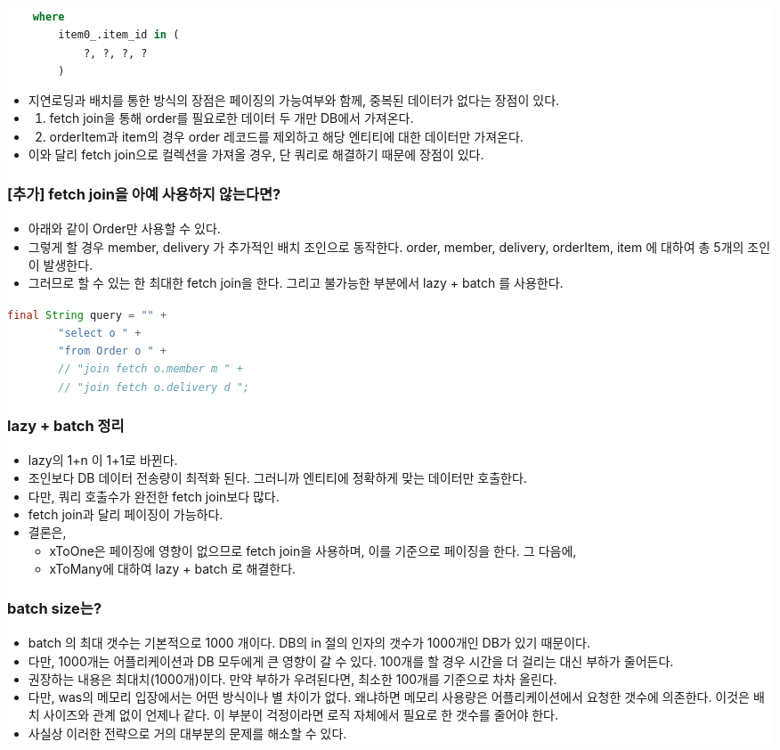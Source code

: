 ```sql
    where
        item0_.item_id in (
            ?, ?, ?, ?
        )
```

- 지연로딩과 배치를 통한 방식의 장점은 페이징의 가능여부와 함께, 중복된 데이터가 없다는 장점이 있다. 
- 1) fetch join을 통해 order를 필요로한 데이터 두 개만 DB에서 가져온다. 
- 2) orderItem과 item의 경우 order 레코드를 제외하고 해당 엔티티에 대한 데이터만 가져온다. 
- 이와 달리 fetch join으로 컬렉션을 가져올 경우, 단 쿼리로 해결하기 때문에 장점이 있다. 

### [추가] fetch join을 아예 사용하지 않는다면?
- 아래와 같이 Order만 사용할 수 있다. 
- 그렇게 할 경우 member, delivery 가 추가적인 배치 조인으로 동작한다. order, member, delivery, orderItem, item 에 대하여 총 5개의 조인이 발생한다. 
- 그러므로 할 수 있는 한 최대한 fetch join을 한다. 그리고 불가능한 부분에서 lazy + batch 를 사용한다. 

``` java
final String query = "" +
        "select o " +
        "from Order o " +
        // "join fetch o.member m " +
        // "join fetch o.delivery d ";
```

### lazy + batch 정리
- lazy의 1+n 이 1+1로 바뀐다.
- 조인보다 DB 데이터 전송량이 최적화 된다. 그러니까 엔티티에 정확하게 맞는 데이터만 호출한다. 
- 다만, 쿼리 호출수가 완전한 fetch join보다 많다. 
- fetch join과 달리 페이징이 가능하다.
- 결론은,
    - xToOne은 페이징에 영향이 없으므로 fetch join을 사용하며, 이를 기준으로 페이징을 한다. 그 다음에,
    - xToMany에 대하여 lazy + batch 로 해결한다. 

### batch size는?
- batch 의 최대 갯수는 기본적으로 1000 개이다. DB의 in 절의 인자의 갯수가 1000개인 DB가 있기 때문이다.
- 다만, 1000개는 어플리케이션과 DB 모두에게 큰 영향이 갈 수 있다. 100개를 할 경우 시간을 더 걸리는 대신 부하가 줄어든다. 
- 권장하는 내용은 최대치(1000개)이다. 만약 부하가 우려된다면, 최소한 100개를 기준으로 차차 올린다.
- 다만, was의 메모리 입장에서는 어떤 방식이나 별 차이가 없다. 왜냐하면 메모리 사용량은 어플리케이션에서 요청한 갯수에 의존한다. 이것은 배치 사이즈와 관계 없이 언제나 같다. 이 부분이 걱정이라면 로직 자체에서 필요로 한 갯수를 줄어야 한다. 
- 사실상 이러한 전략으로 거의 대부분의 문제를 해소할 수 있다. 
